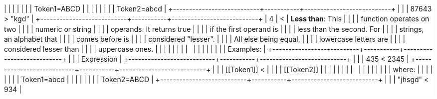 |                           |           |                           |
|                           |           | Token1=ABCD               |
|                           |           |                           |
|                           |           | Token2=abcd               |
+---------------------------+-----------+---------------------------+
|                           |           | 87643 \> \"kgd\"          |
+---------------------------+-----------+---------------------------+
| 4                         | \<        | **Less than**: This       |
|                           |           | function operates on two  |
|                           |           | numeric or string         |
|                           |           | operands. It returns true |
|                           |           | if the first operand is   |
|                           |           | less than the second. For |
|                           |           | strings, an alphabet that |
|                           |           | comes before is           |
|                           |           | considered \"lesser\".    |
|                           |           | All else being equal,     |
|                           |           | lowercase letters are     |
|                           |           | considered lesser than    |
|                           |           | uppercase ones.           |
|                           |           |                           |
|                           |           |                           |
|                           |           |                           |
|                           |           | Examples:                 |
+---------------------------+-----------+---------------------------+
|                           |           | Expression                |
+---------------------------+-----------+---------------------------+
|                           |           | 435 \< 2345               |
+---------------------------+-----------+---------------------------+
|                           |           | \[\[Token1\]\] \<         | |                           |           | \[\[Token2\]\]            |
|                           |           |                           |
|                           |           |                           |
|                           |           |                           |
|                           |           | where:                    |
|                           |           |                           |
|                           |           | Token1=abcd               |
|                           |           |                           |
|                           |           | Token2=ABCD               |
+---------------------------+-----------+---------------------------+
|                           |           | \"jhsgd\" \< 934          |